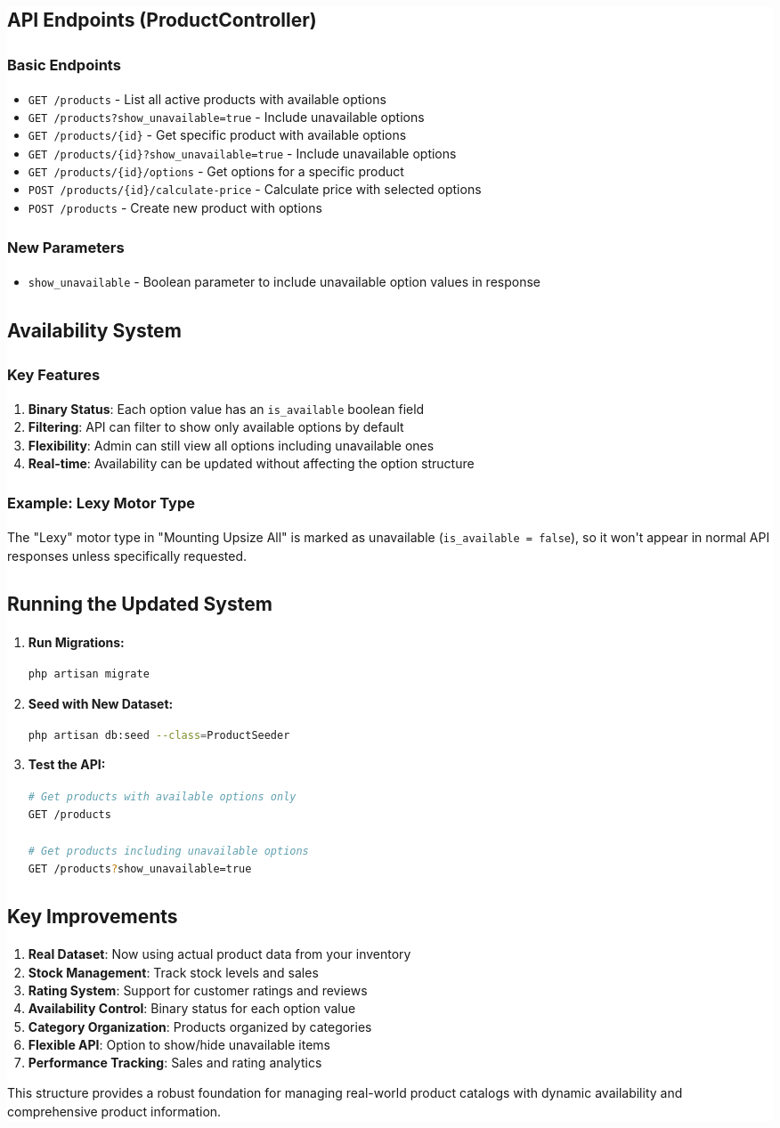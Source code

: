 ## API Endpoints (ProductController)

### Basic Endpoints
- `GET /products` - List all active products with available options
- `GET /products?show_unavailable=true` - Include unavailable options
- `GET /products/{id}` - Get specific product with available options
- `GET /products/{id}?show_unavailable=true` - Include unavailable options
- `GET /products/{id}/options` - Get options for a specific product
- `POST /products/{id}/calculate-price` - Calculate price with selected options
- `POST /products` - Create new product with options

### New Parameters
- `show_unavailable` - Boolean parameter to include unavailable option values in response

## Availability System

### Key Features
1. **Binary Status**: Each option value has an `is_available` boolean field
2. **Filtering**: API can filter to show only available options by default
3. **Flexibility**: Admin can still view all options including unavailable ones
4. **Real-time**: Availability can be updated without affecting the option structure

### Example: Lexy Motor Type
The "Lexy" motor type in "Mounting Upsize All" is marked as unavailable (`is_available = false`), so it won't appear in normal API responses unless specifically requested.

## Running the Updated System

1. **Run Migrations:**
   ```bash
   php artisan migrate
   ```

2. **Seed with New Dataset:**
   ```bash
   php artisan db:seed --class=ProductSeeder
   ```

3. **Test the API:**
   ```bash
   # Get products with available options only
   GET /products
   
   # Get products including unavailable options
   GET /products?show_unavailable=true
   ```

## Key Improvements

1. **Real Dataset**: Now using actual product data from your inventory
2. **Stock Management**: Track stock levels and sales
3. **Rating System**: Support for customer ratings and reviews
4. **Availability Control**: Binary status for each option value
5. **Category Organization**: Products organized by categories
6. **Flexible API**: Option to show/hide unavailable items
7. **Performance Tracking**: Sales and rating analytics

This structure provides a robust foundation for managing real-world product catalogs with dynamic availability and comprehensive product information. 